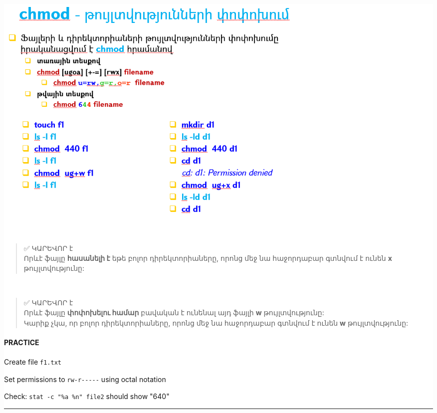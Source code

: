 <img src=https://github.com/trainart/linux1/blob/main/img/chmod.png  width=70% height=70% >
<br><br>

> ✅ ԿԱՐԵՎՈՐ է<br>
> Որևէ ֆայլը **հասանելի է** եթե բոլոր դիրեկտորիաները, որոնց մեջ նա հաջորդաբար գտնվում է ունեն **x** թույլտվությունը:

<br>

> ✅ ԿԱՐԵՎՈՐ է<br>
> Որևէ ֆայլը **փոփոխելու համար** բավական է ունենալ այդ ֆայլի **w** թույլտվությունը:<br>
> Կարիք չկա, որ բոլոր դիրեկտորիաները, 
> որոնց մեջ նա հաջորդաբար գտնվում է ունեն **w** թույլտվությունը: 



#### PRACTICE

Create file `f1.txt`

Set permissions to `rw-r-----` using octal notation

Check: `stat -c "%a %n" file2` should show "640"

<hr>
